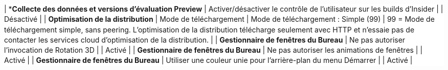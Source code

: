 |                                               \***Collecte des données et versions d’évaluation Preview**                                               |                                                  Activer/désactiver le contrôle de l’utilisateur sur les builds d’Insider                                                  |                                                                                                                               |                                                                                                                                                                                                                                                                                                                                                                    Désactivé                                                                                                                                                                                                                                                                                                                                                                     |
|                                                      **Optimisation de la distribution**                                                       |                                                               Mode de téléchargement                                                               |                                                  Mode de téléchargement : Simple (99)                                                   |                                                                                                                                                                                                                                                                                      99 = Mode de téléchargement simple, sans peering. L’optimisation de la distribution télécharge seulement avec HTTP et n’essaie pas de contacter les services cloud d’optimisation de la distribution.                                                                                                                                                                                                                                                                                       |
|                                                      **Gestionnaire de fenêtres du Bureau**                                                      |                                                      Ne pas autoriser l’invocation de Rotation 3D                                                       |                                                                                                                               |                                                                                                                                                                                                                                                                                                                                                                     Activé                                                                                                                                                                                                                                                                                                                                                                     |
|                                                      **Gestionnaire de fenêtres du Bureau**                                                      |                                                      Ne pas autoriser les animations de fenêtres                                                       |                                                                                                                               |                                                                                                                                                                                                                                                                                                                                                                     Activé                                                                                                                                                                                                                                                                                                                                                                     |
|                                                      **Gestionnaire de fenêtres du Bureau**                                                      |                                                   Utiliser une couleur unie pour l’arrière-plan du menu Démarrer                                                    |                                                                                                                               |                                                                                                                                                                                                                                                                                                                                                                     Activé                                                                                                                                                                                                                                                                                                                                                                     |
